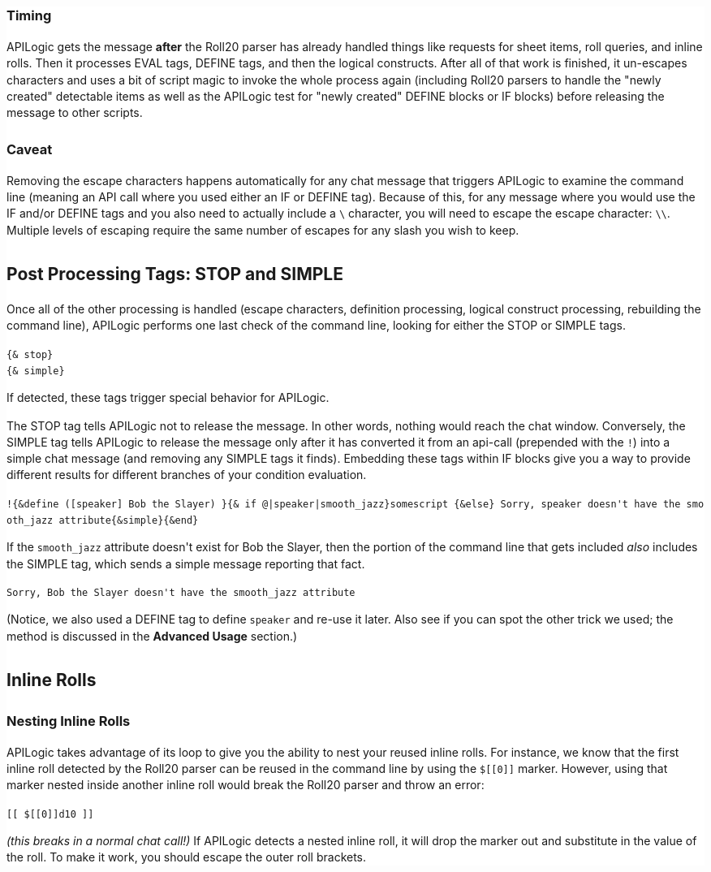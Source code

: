 ### Timing
APILogic gets the message **after** the Roll20 parser has already handled things like requests for sheet items, roll queries, and inline rolls. Then it processes EVAL tags, DEFINE tags, and then the logical constructs. After all of that work is finished, it un-escapes characters and uses a bit of script magic to invoke the whole process again (including Roll20 parsers to handle the "newly created" detectable items as well as the APILogic test for "newly created" DEFINE blocks or IF blocks) before releasing the message to other scripts.
### Caveat
Removing the escape characters happens automatically for any chat message that triggers APILogic to examine the command line (meaning an API call where you used either an IF or DEFINE tag). Because of this, for any message where you would use the IF and/or DEFINE tags and you also need to actually include a `\` character, you will need to escape the escape character: `\\`. Multiple levels of escaping require the same number of escapes for any slash you wish to keep.
## Post Processing Tags: STOP and SIMPLE
Once all of the other processing is handled (escape characters, definition processing, logical construct processing, rebuilding the command line), APILogic performs one last check of the command line, looking for either the STOP or SIMPLE tags.

    {& stop}
    {& simple}

If detected, these tags trigger special behavior for APILogic.

The STOP tag tells APILogic not to release the message. In other words, nothing would reach the chat window. Conversely, the SIMPLE tag tells APILogic to release the message only after it has converted it from an api-call (prepended with the `!`) into a simple chat message (and removing any SIMPLE tags it finds). Embedding these tags within IF blocks give you a way to provide different results for different branches of your condition evaluation.

    !{&define ([speaker] Bob the Slayer) }{& if @|speaker|smooth_jazz}somescript {&else} Sorry, speaker doesn't have the smooth_jazz attribute{&simple}{&end}
If the `smooth_jazz` attribute doesn't exist for Bob the Slayer, then the portion of the command line that gets included *also* includes the SIMPLE tag, which sends a simple message reporting that fact.

    Sorry, Bob the Slayer doesn't have the smooth_jazz attribute

 (Notice, we also used a DEFINE tag to define `speaker` and re-use it later. Also see if you can spot the other trick we used; the method is discussed in the **Advanced Usage** section.)
## Inline Rolls
### Nesting Inline Rolls
APILogic takes advantage of its loop to give you the ability to nest your reused inline rolls. For instance, we know that the first inline roll detected by the Roll20 parser can be reused in the command line by using the `$[[0]]` marker. However, using that marker nested inside another inline roll would break the Roll20 parser and throw an error:

    [[ $[[0]]d10 ]]

*(this breaks in a normal chat call!)*
If APILogic detects a nested inline roll, it will drop the marker out and substitute in the value of the roll. To make it work, you should escape the outer roll brackets.
